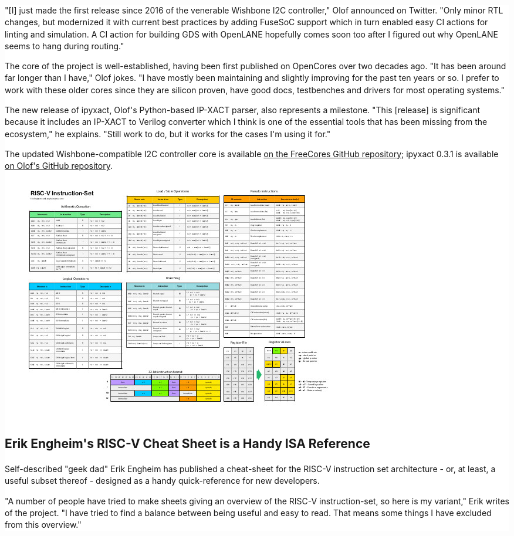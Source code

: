 "[I] just made the first release since 2016 of the venerable Wishbone I2C controller," Olof announced on Twitter. "Only minor RTL changes, but modernized it with current best practices by adding FuseSoC support which in turn enabled easy CI actions for linting and simulation. A CI action for building GDS with OpenLANE hopefully comes soon too after I figured out why OpenLANE seems to hang during routing."  
  
The core of the project is well-established, having been first published on OpenCores over two decades ago. "It has been around far longer than I have," Olof jokes. "I have mostly been maintaining and slightly improving for the past ten years or so. I prefer to work with these older cores since they are silicon proven, have good docs, testbenches and drivers for most operating systems."  
  
The new release of ipyxact, Olof's Python-based IP-XACT parser, also represents a milestone. "This [release] is significant because it includes an IP-XACT to Verilog converter which I think is one of the essential tools that has been missing from the ecosystem," he explains. "Still work to do, but it works for the cases I'm using it for."  
  
The updated Wishbone-compatible I2C controller core is available [on the FreeCores GitHub repository](https://github.com/freecores/i2c); ipyxact 0.3.1 is available [on Olof's GitHub repository](https://github.com/olofk/ipyxact).

<img src="/ecl/images/erik-cheat-sheet.jpg" style="max-width:100%" />

## Erik Engheim's RISC-V Cheat Sheet is a Handy ISA Reference

  
Self-described "geek dad" Erik Engheim has published a cheat-sheet for the RISC-V instruction set architecture - or, at least, a useful subset thereof - designed as a handy quick-reference for new developers.  
  
"A number of people have tried to make sheets giving an overview of the RISC-V instruction-set, so here is my variant," Erik writes of the project. "I have tried to find a balance between being useful and easy to read. That means some things I have excluded from this overview."  
  